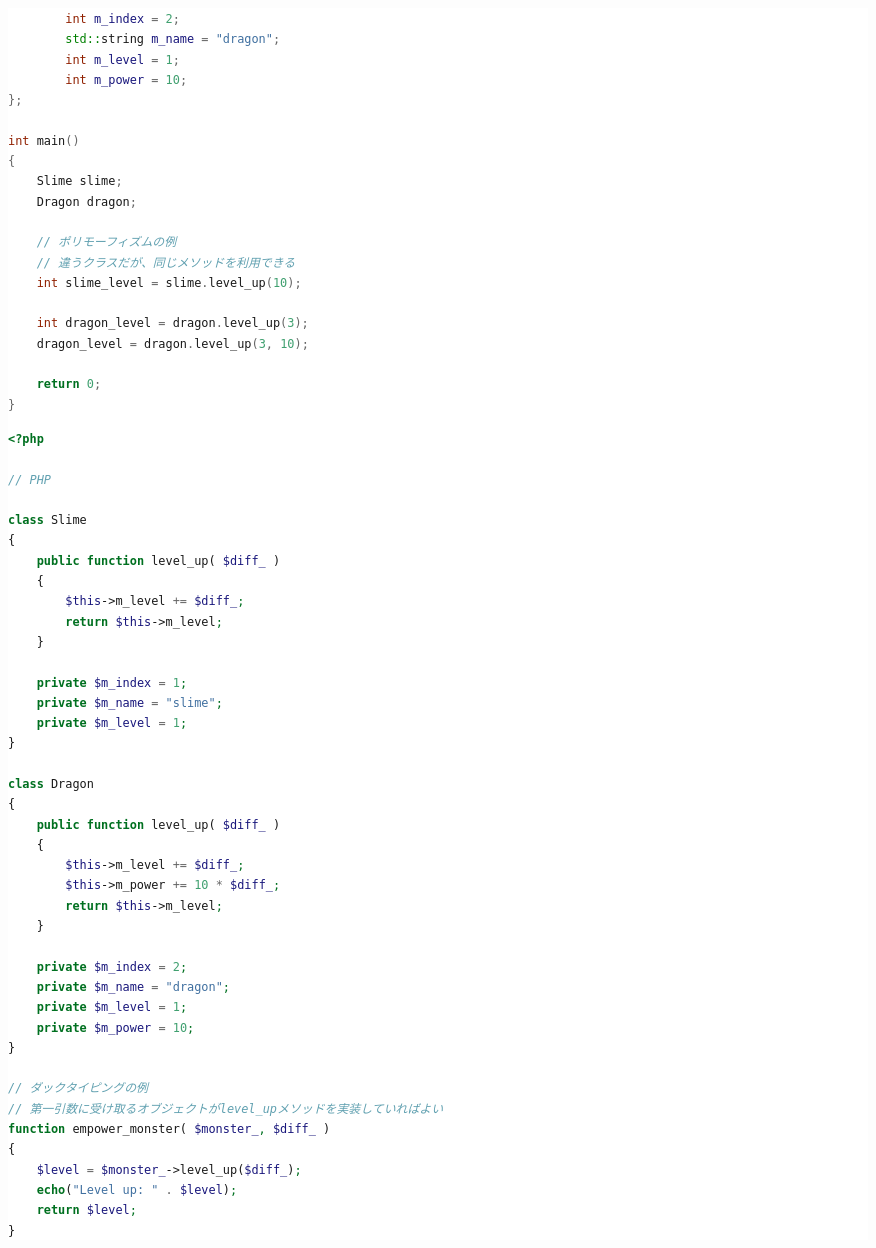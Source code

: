 ```cpp
        int m_index = 2;
        std::string m_name = "dragon";
        int m_level = 1;
        int m_power = 10;
};

int main()
{
    Slime slime;
    Dragon dragon;

    // ポリモーフィズムの例
    // 違うクラスだが、同じメソッドを利用できる
    int slime_level = slime.level_up(10);

    int dragon_level = dragon.level_up(3);
    dragon_level = dragon.level_up(3, 10);

    return 0;
}
```

```php
<?php

// PHP

class Slime
{
    public function level_up( $diff_ )
    {
        $this->m_level += $diff_;
        return $this->m_level;
    }

    private $m_index = 1;
    private $m_name = "slime";
    private $m_level = 1;
}

class Dragon
{
    public function level_up( $diff_ )
    {
        $this->m_level += $diff_;
        $this->m_power += 10 * $diff_;
        return $this->m_level;
    }

    private $m_index = 2;
    private $m_name = "dragon";
    private $m_level = 1;
    private $m_power = 10;
}

// ダックタイピングの例
// 第一引数に受け取るオブジェクトがlevel_upメソッドを実装していればよい
function empower_monster( $monster_, $diff_ )
{
    $level = $monster_->level_up($diff_);
    echo("Level up: " . $level);
    return $level;
}

```